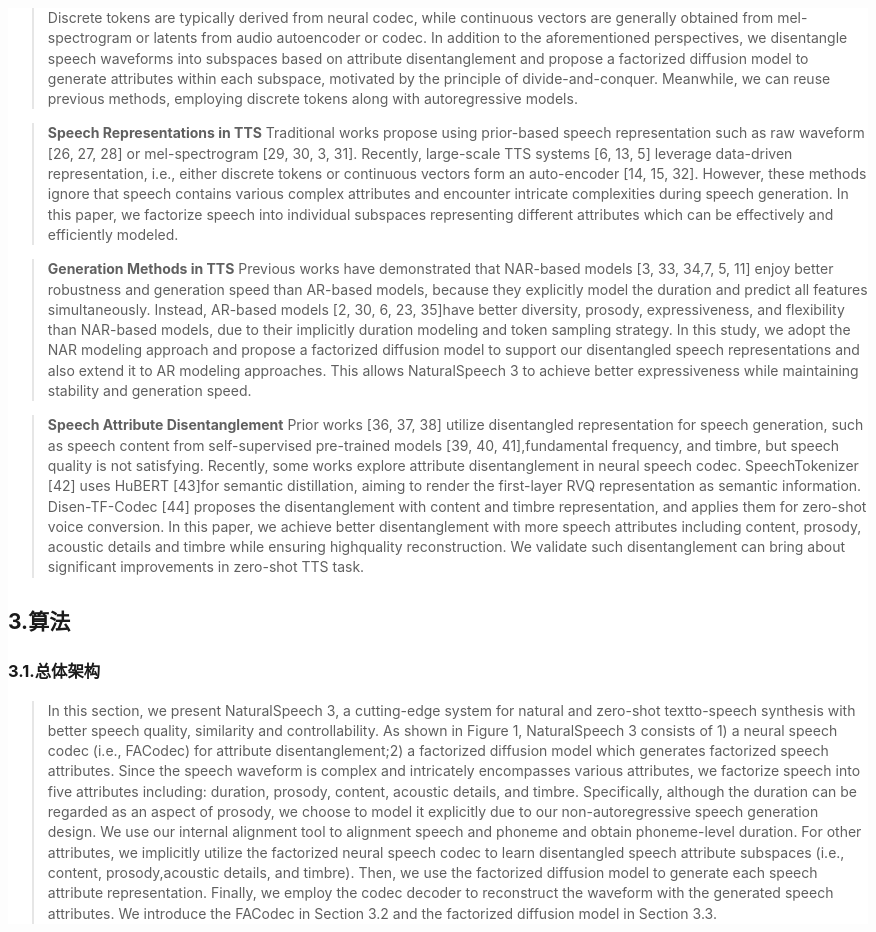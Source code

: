 > Discrete tokens are typically derived from neural codec, while continuous vectors are generally obtained from mel-spectrogram or latents from audio autoencoder or codec. In addition to the aforementioned perspectives, we disentangle speech waveforms into subspaces based on attribute disentanglement and propose a factorized diffusion model to generate attributes within each subspace, motivated by the principle of divide-and-conquer. Meanwhile, we can reuse previous methods, employing discrete tokens along with autoregressive models.

> **Speech Representations in TTS** 
> Traditional works propose using prior-based speech representation such as raw waveform [26, 27, 28] or mel-spectrogram [29, 30, 3, 31]. Recently, large-scale TTS systems [6, 13, 5] leverage data-driven representation, i.e., either discrete tokens or continuous vectors form an auto-encoder [14, 15, 32]. However, these methods ignore that speech contains various complex attributes and encounter intricate complexities during speech generation. In this paper, we factorize speech into individual subspaces representing different attributes which can be effectively and efficiently modeled.

> **Generation Methods in TTS**
> Previous works have demonstrated that NAR-based models [3, 33, 34,7, 5, 11] enjoy better robustness and generation speed than AR-based models, because they explicitly model the duration and predict all features simultaneously. Instead, AR-based models [2, 30, 6, 23, 35]have better diversity, prosody, expressiveness, and flexibility than NAR-based models, due to their implicitly duration modeling and token sampling strategy. In this study, we adopt the NAR modeling approach and propose a factorized diffusion model to support our disentangled speech representations and also extend it to AR modeling approaches. This allows NaturalSpeech 3 to achieve better expressiveness while maintaining stability and generation speed.

> **Speech Attribute Disentanglement** 
> Prior works [36, 37, 38] utilize disentangled representation for speech generation, such as speech content from self-supervised pre-trained models [39, 40, 41],fundamental frequency, and timbre, but speech quality is not satisfying. Recently, some works explore attribute disentanglement in neural speech codec. SpeechTokenizer [42] uses HuBERT [43]for semantic distillation, aiming to render the first-layer RVQ representation as semantic information.
Disen-TF-Codec [44] proposes the disentanglement with content and timbre representation, and applies them for zero-shot voice conversion. In this paper, we achieve better disentanglement with more speech attributes including content, prosody, acoustic details and timbre while ensuring highquality reconstruction. We validate such disentanglement can bring about significant improvements in zero-shot TTS task.



## 3.算法
### 3.1.总体架构

> In this section, we present NaturalSpeech 3, a cutting-edge system for natural and zero-shot textto-speech synthesis with better speech quality, similarity and controllability. As shown in Figure 1, NaturalSpeech 3 consists of 1) a neural speech codec (i.e., FACodec) for attribute disentanglement;2) a factorized diffusion model which generates factorized speech attributes. Since the speech waveform is complex and intricately encompasses various attributes, we factorize speech into five attributes including: duration, prosody, content, acoustic details, and timbre. Specifically, although the duration can be regarded as an aspect of prosody, we choose to model it explicitly due to our non-autoregressive speech generation design. We use our internal alignment tool to alignment speech and phoneme and obtain phoneme-level duration. For other attributes, we implicitly utilize the factorized neural speech codec to learn disentangled speech attribute subspaces (i.e., content, prosody,acoustic details, and timbre). Then, we use the factorized diffusion model to generate each speech attribute representation. Finally, we employ the codec decoder to reconstruct the waveform with the generated speech attributes. We introduce the FACodec in Section 3.2 and the factorized diffusion model in Section 3.3.
